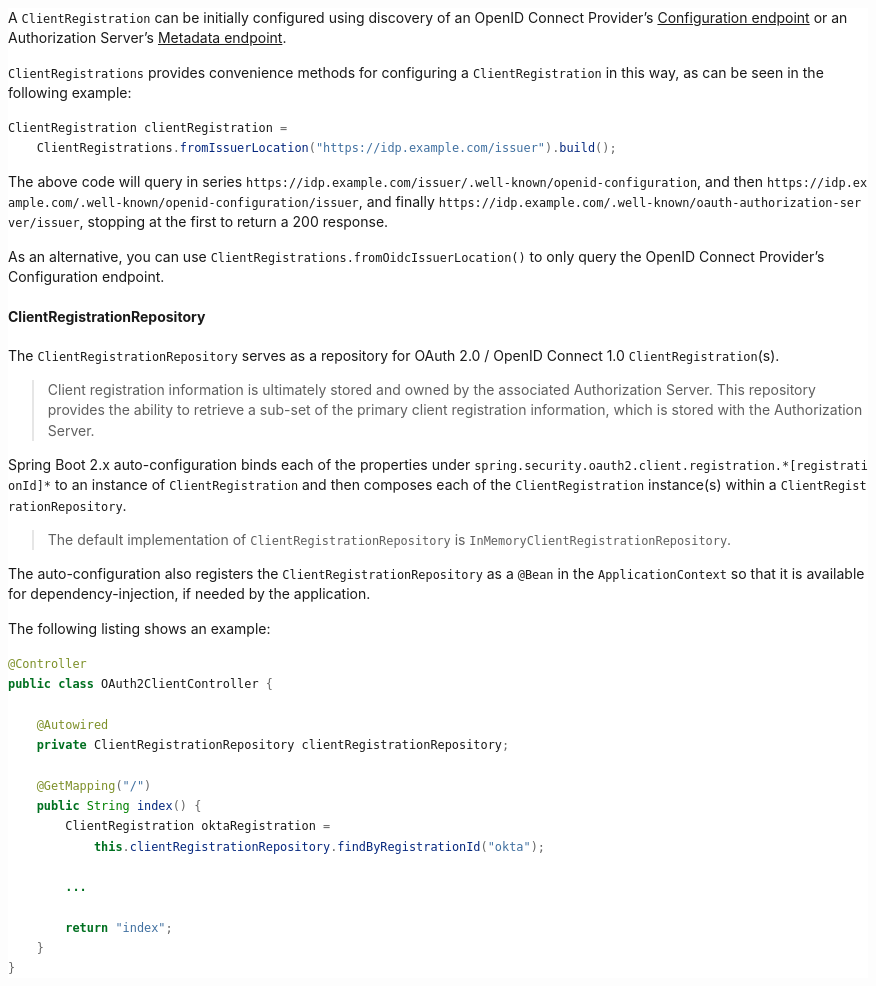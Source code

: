 A `ClientRegistration` can be initially configured using discovery of an OpenID Connect Provider’s [Configuration endpoint](https://openid.net/specs/openid-connect-discovery-1_0.html#ProviderConfig) or an Authorization Server’s [Metadata endpoint](https://tools.ietf.org/html/rfc8414#section-3).

`ClientRegistrations` provides convenience methods for configuring a `ClientRegistration` in this way, as can be seen in the following example:

```java
ClientRegistration clientRegistration =
    ClientRegistrations.fromIssuerLocation("https://idp.example.com/issuer").build();
```

The above code will query in series `https://idp.example.com/issuer/.well-known/openid-configuration`, and then `https://idp.example.com/.well-known/openid-configuration/issuer`, and finally `https://idp.example.com/.well-known/oauth-authorization-server/issuer`, stopping at the first to return a 200 response.

As an alternative, you can use `ClientRegistrations.fromOidcIssuerLocation()` to only query the OpenID Connect Provider’s Configuration endpoint.

#### ClientRegistrationRepository

The `ClientRegistrationRepository` serves as a repository for OAuth 2.0 / OpenID Connect 1.0 `ClientRegistration`(s).

>  Client registration information is ultimately stored and owned by the associated Authorization Server. This repository provides the ability to retrieve a sub-set of the primary client registration information, which is stored with the Authorization Server.

Spring Boot 2.x auto-configuration binds each of the properties under `spring.security.oauth2.client.registration.*[registrationId]*` to an instance of `ClientRegistration` and then composes each of the `ClientRegistration` instance(s) within a `ClientRegistrationRepository`.

>  The default implementation of `ClientRegistrationRepository` is `InMemoryClientRegistrationRepository`.

The auto-configuration also registers the `ClientRegistrationRepository` as a `@Bean` in the `ApplicationContext` so that it is available for dependency-injection, if needed by the application.

The following listing shows an example:

```java
@Controller
public class OAuth2ClientController {

    @Autowired
    private ClientRegistrationRepository clientRegistrationRepository;

    @GetMapping("/")
    public String index() {
        ClientRegistration oktaRegistration =
            this.clientRegistrationRepository.findByRegistrationId("okta");

        ...

        return "index";
    }
}
```
